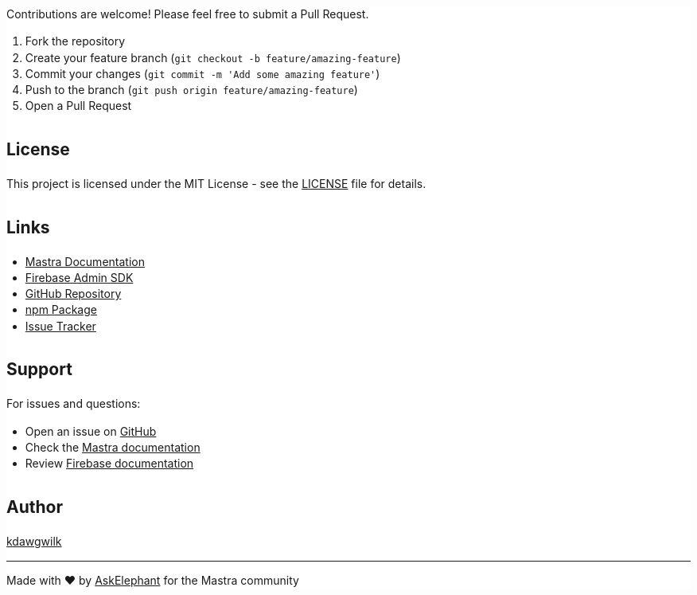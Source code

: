 Contributions are welcome! Please feel free to submit a Pull Request.

1. Fork the repository
2. Create your feature branch (`git checkout -b feature/amazing-feature`)
3. Commit your changes (`git commit -m 'Add some amazing feature'`)
4. Push to the branch (`git push origin feature/amazing-feature`)
5. Open a Pull Request

## License

This project is licensed under the MIT License - see the [LICENSE](LICENSE) file for details.

## Links

- [Mastra Documentation](https://mastra.ai/docs)
- [Firebase Admin SDK](https://firebase.google.com/docs/admin/setup)
- [GitHub Repository](https://github.com/AskElephant/mastra-firestore)
- [npm Package](https://www.npmjs.com/package/@askelephant/mastra-firestore)
- [Issue Tracker](https://github.com/AskElephant/mastra-firestore/issues)

## Support

For issues and questions:

- Open an issue on [GitHub](https://github.com/AskElephant/mastra-firestore/issues)
- Check the [Mastra documentation](https://mastra.ai/docs)
- Review [Firebase documentation](https://firebase.google.com/docs)

## Author

[kdawgwilk](https://github.com/kdawgwilk)

---

Made with ❤️ by [AskElephant](https://askelephant.ai) for the Mastra community
